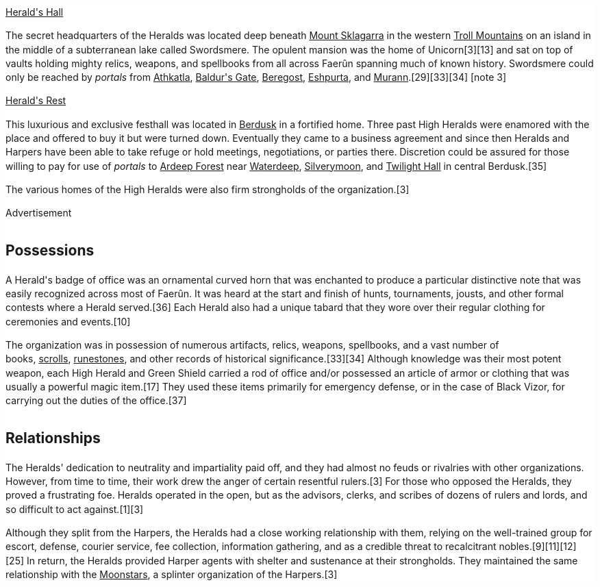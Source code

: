 [Herald's Hall](https://forgottenrealms.fandom.com/wiki/Herald%27s_Hall "Herald's Hall")

The secret headquarters of the Heralds was located deep beneath [Mount Sklagarra](https://forgottenrealms.fandom.com/wiki/Mount_Sklagarra "Mount Sklagarra") in the western [Troll Mountains](https://forgottenrealms.fandom.com/wiki/Troll_Mountains "Troll Mountains") on an island in the middle of a subterranean lake called Swordsmere. The opulent mansion was the home of Unicorn[3][13] and sat on top of vaults holding mighty relics, weapons, and spellbooks from all across Faerûn spanning much of known history. Swordsmere could only be reached by _portals_ from [Athkatla](https://forgottenrealms.fandom.com/wiki/Athkatla "Athkatla"), [Baldur's Gate](https://forgottenrealms.fandom.com/wiki/Baldur%27s_Gate "Baldur's Gate"), [Beregost](https://forgottenrealms.fandom.com/wiki/Beregost "Beregost"), [Eshpurta](https://forgottenrealms.fandom.com/wiki/Eshpurta "Eshpurta"), and [Murann](https://forgottenrealms.fandom.com/wiki/Murann "Murann").[29][33][34] [note 3]

[Herald's Rest](https://forgottenrealms.fandom.com/wiki/Herald%27s_Rest "Herald's Rest")

This luxurious and exclusive festhall was located in [Berdusk](https://forgottenrealms.fandom.com/wiki/Berdusk "Berdusk") in a fortified home. Three past High Heralds were enamored with the place and offered to buy it but were turned down. Eventually they came to a business agreement and since then Heralds and Harpers have been able to take refuge or hold meetings, negotiations, or parties there. Discretion could be assured for those willing to pay for use of _portals_ to [Ardeep Forest](https://forgottenrealms.fandom.com/wiki/Ardeep_Forest "Ardeep Forest") near [Waterdeep](https://forgottenrealms.fandom.com/wiki/Waterdeep "Waterdeep"), [Silverymoon](https://forgottenrealms.fandom.com/wiki/Silverymoon "Silverymoon"), and [Twilight Hall](https://forgottenrealms.fandom.com/wiki/Twilight_Hall "Twilight Hall") in central Berdusk.[35]

The various homes of the High Heralds were also firm strongholds of the organization.[3]

Advertisement

## Possessions

A Herald's badge of office was an ornamental curved horn that was enchanted to produce a particular distinctive note that was easily recognized across most of Faerûn. It was heard at the start and finish of hunts, tournaments, jousts, and other formal contests where a Herald served.[36] Each Herald also had a unique tabard that they wore over their regular clothing for ceremonies and events.[10]

The organization was in possession of numerous artifacts, relics, weapons, spellbooks, and a vast number of books, [scrolls](https://forgottenrealms.fandom.com/wiki/Scroll "Scroll"), [runestones](https://forgottenrealms.fandom.com/wiki/Runestone "Runestone"), and other records of historical significance.[33][34] Although knowledge was their most potent weapon, each High Herald and Green Shield carried a rod of office and/or possessed an article of armor or clothing that was usually a powerful magic item.[17] They used these items primarily for emergency defense, or in the case of Black Vizor, for carrying out the duties of the office.[37]

## Relationships

The Heralds' dedication to neutrality and impartiality paid off, and they had almost no feuds or rivalries with other organizations. However, from time to time, their work drew the anger of certain resentful rulers.[3] For those who opposed the Heralds, they proved a frustrating foe. Heralds operated in the open, but as the advisors, clerks, and scribes of dozens of rulers and lords, and so difficult to act against.[1][3]

Although they split from the Harpers, the Heralds had a close working relationship with them, relying on the well-trained group for escort, defense, courier service, fee collection, information gathering, and as a credible threat to recalcitrant nobles.[9][11][12][25] In return, the Heralds provided Harper agents with shelter and sustenance at their strongholds. They maintained the same relationship with the [Moonstars](https://forgottenrealms.fandom.com/wiki/Moonstars "Moonstars"), a splinter organization of the Harpers.[3]
